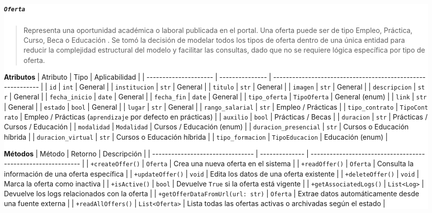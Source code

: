 
##### `Oferta`
> Representa una oportunidad académica o laboral publicada en el portal. Una oferta puede ser de tipo Empleo, Práctica, Curso, Beca o Educación . Se tomó la decisión de modelar todos los tipos de oferta dentro de una única entidad para reducir la complejidad estructural del modelo y facilitar las consultas, dado que no se requiere lógica específica por tipo de oferta. 

**Atributos**
| Atributo              | Tipo            | Aplicabilidad                                               |
| --------------------- | --------------- | ----------------------------------------------------------- |
| `id`                  | `int`           | General                                                     |
| `institucion`         | `str`           | General                                                     |
| `titulo`              | `str`           | General                                                     |
| `imagen`              | `str`           | General                                                     |
| `descripcion`         | `str`           | General                                                     |
| `fecha_inicio`        | `date`          | General                                                     |
| `fecha_fin`           | `date`          | General                                                     |
| `tipo_oferta`         | `TipoOferta`    | General (enum)                                              |
| `link`                | `str`           | General                                                     |
| `estado`              | `bool`          | General                                                     |
| `lugar`               | `str`           | General                                                     |
| `rango_salarial`      | `str`           | Empleo / Prácticas                                          |
| `tipo_contrato`       | `TipoContrato`  | Empleo / Prácticas (`aprendizaje` por defecto en prácticas) |
| `auxilio`             | `bool`          | Prácticas / Becas                                           |
| `duracion`            | `str`           | Prácticas / Cursos / Educación                              |
| `modalidad`           | `Modalidad`     | Cursos / Educación (enum)                                   |
| `duracion_presencial` | `str`           | Cursos o Educación híbrida                                  |
| `duracion_virtual`    | `str`           | Cursos o Educación híbrida                                  |
| `tipo_formacion`      | `TipoEducacion` | Educación (enum)                                            |


**Métodos**
| Método                           | Retorno        | Descripción                                                  |
| -------------------------------- | -------------- | ------------------------------------------------------------ |
| `+createOffer()`                 | `Oferta`       | Crea una nueva oferta en el sistema                          |
| `+readOffer()`                   | `Oferta`       | Consulta la información de una oferta específica             |
| `+updateOffer()`                 | `void`         | Edita los datos de una oferta existente                      |
| `+deleteOffer()`                 | `void`         | Marca la oferta como inactiva                                |
| `+isActive()`                    | `bool`         | Devuelve `True` si la oferta está vigente                    |
| `+getAssociatedLogs()`           | `List<Log>`    | Devuelve los logs relacionados con la oferta                 |
| `+getOfferDataFromUrl(url: str)` | `Oferta`       | Extrae datos automáticamente desde una fuente externa        |
| `+readAllOffers()`               | `List<Oferta>` | Lista todas las ofertas activas o archivadas según el estado |
